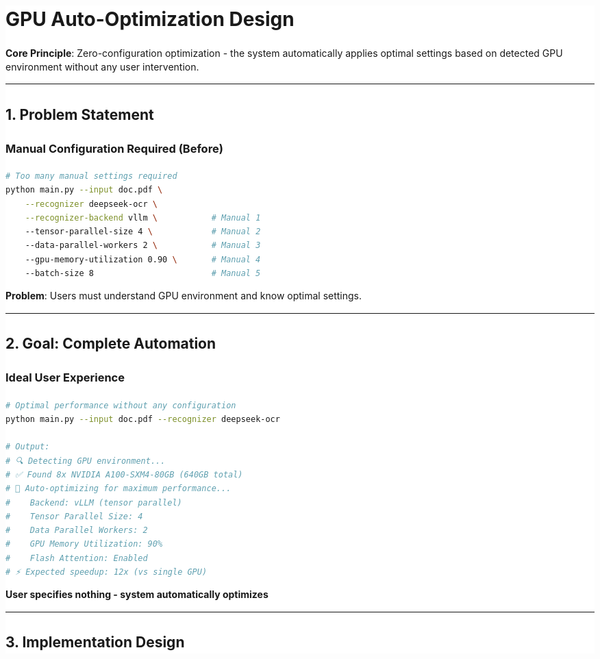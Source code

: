# GPU Auto-Optimization Design

**Core Principle**: Zero-configuration optimization - the system automatically applies optimal settings based on detected GPU environment without any user intervention.

---

## 1. Problem Statement

### Manual Configuration Required (Before)

```bash
# Too many manual settings required
python main.py --input doc.pdf \
    --recognizer deepseek-ocr \
    --recognizer-backend vllm \           # Manual 1
    --tensor-parallel-size 4 \            # Manual 2
    --data-parallel-workers 2 \           # Manual 3
    --gpu-memory-utilization 0.90 \       # Manual 4
    --batch-size 8                        # Manual 5
```

**Problem**: Users must understand GPU environment and know optimal settings.

---

## 2. Goal: Complete Automation

### Ideal User Experience

```bash
# Optimal performance without any configuration
python main.py --input doc.pdf --recognizer deepseek-ocr

# Output:
# 🔍 Detecting GPU environment...
# ✅ Found 8x NVIDIA A100-SXM4-80GB (640GB total)
# 🚀 Auto-optimizing for maximum performance...
#    Backend: vLLM (tensor parallel)
#    Tensor Parallel Size: 4
#    Data Parallel Workers: 2
#    GPU Memory Utilization: 90%
#    Flash Attention: Enabled
# ⚡ Expected speedup: 12x (vs single GPU)
```

**User specifies nothing - system automatically optimizes**

---

## 3. Implementation Design
